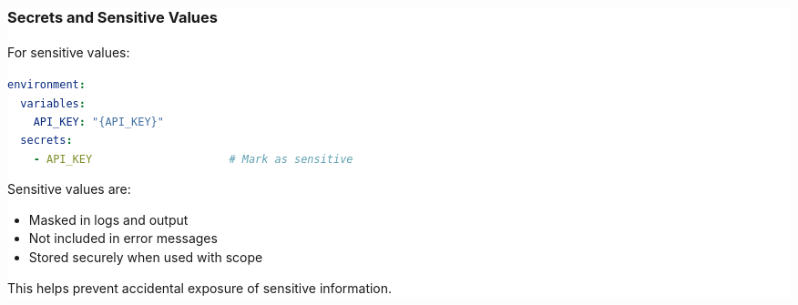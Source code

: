 ### Secrets and Sensitive Values

For sensitive values:

```yaml
environment:
  variables:
    API_KEY: "{API_KEY}"
  secrets:
    - API_KEY                     # Mark as sensitive
```

Sensitive values are:
- Masked in logs and output
- Not included in error messages
- Stored securely when used with scope

This helps prevent accidental exposure of sensitive information.